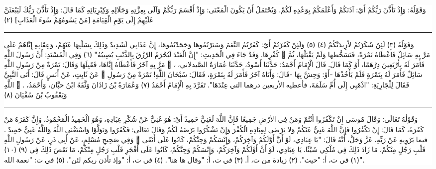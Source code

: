 وَقَوْلُهُ:
وَإِذْ تَأَذَّنَ رَبُّكُمْ
أَيْ: آذَنَكُمْ وَأَعْلَمَكُمْ بِوَعْدِهِ لَكُمْ. وَيُحْتَمَلُ أَنْ يَكُونَ الْمَعْنَى: وَإِذْ أَقْسَمَ رَبُّكُمْ وَآلَى بِعِزَّتِهِ وَجَلَالِهِ وَكِبْرِيَائِهِ كَمَا قَالَ: وَإِذْ تَأَذَّنَ رَبُّكَ لَيَبْعَثَنَّ عَلَيْهِمْ إِلَى يَوْمِ الْقِيَامَةِ [مَنْ يَسُومُهُمْ سُوءَ الْعَذَابِ]
(٢)
* * *
وَقَوْلُهُ
(٣)
لَئِنْ شَكَرْتُمْ لأزِيدَنَّكُمْ
(٤)
(٥)
وَلَئِنْ كَفَرْتُمْ
أَيْ: كَفَرْتُمُ النِّعَمَ وَسَتَرْتُمُوهَا وَجَحَدْتُمُوهَا،
إِنَّ عَذَابِي لَشَدِيدٌ
وَذَلِكَ بِسَلْبِهَا عَنْهُمْ، وَعِقَابِهِ إِيَّاهُمْ عَلَى كُفْرِهَا.
وَقَدْ جَاءَ فِي الْحَدِيثِ: "إِنَّ الْعَبْدَ لَيُحْرَمُ الرِّزْقَ بِالذَّنْبِ يُصِيبُهُ"
(٦)
وَفِي الْمُسْنَدِ: أَنَّ رَسُولَ اللَّهِ

مَرَّ بِهِ سَائِلٌ فَأَعْطَاهُ تَمْرَةً، فَتَسَخَّطها وَلَمْ يَقْبَلْهَا، ثُمَّ مَرَّ بِهِ آخَرُ فَأَعْطَاهُ إِيَّاهَا، فَقَبِلَهَا وَقَالَ: تَمْرَةٌ مِنْ رَسُولِ اللَّهِ

، فَأَمَرَ لَهُ بِأَرْبَعِينَ دِرْهَمًا، أَوْ كَمَا قَالَ.
قَالَ الْإِمَامُ أَحْمَدُ: حَدَّثَنَا أَسْودُ، حَدَّثَنَا عُمَارَةُ الصَّيدلاني، عَنْ ثَابِتٍ، عَنْ أَنَسٍ قَالَ: أَتَى النَّبِيَّ

سَائِلٌ فَأَمَرَ لَهُ بِتَمْرَةٍ فَلَمْ يَأْخُذْهَا -أَوْ: وَحِشَّ بِهَا -قَالَ: وَأَتَاهُ آخَرُ فَأَمَرَ لَهُ بِتَمْرَةٍ، فَقَالَ: سُبْحَانَ اللَّهِ! تَمْرَةٌ مِنْ رَسُولِ اللَّهِ

. فَقَالَ لِلْجَارِيَةِ: "اذْهَبِي إِلَى أُمِّ سَلَمَةَ، فأعطيه الأربعين درهما التي عِنْدَهَا".
تَفَرَّدَ بِهِ الْإِمَامُ أَحْمَدُ
(٧)
وَعُمَارَةُ بْنُ زَاذَانَ وَثَّقَهُ ابْنُ حبَّان، وَأَحْمَدُ، وَيَعْقُوبُ بْنُ سُفْيَانَ
(٨)
* * *
وَقَوْلُهُ تَعَالَى:
وَقَالَ مُوسَى إِنْ تَكْفُرُوا أَنْتُمْ وَمَنْ فِي الأرْضِ جَمِيعًا فَإِنَّ اللَّهَ لَغَنِيٌّ حَمِيدٌ
أَيْ: هُوَ غَنِيٌّ عَنْ شُكْرِ عِبَادِهِ، وَهُوَ الْحَمِيدُ الْمَحْمُودُ، وَإِنَّ كَفَرَهُ مَنْ كَفَرَهُ، كَمَا قَالَ:
إِنْ تَكْفُرُوا فَإِنَّ اللَّهَ غَنِيٌّ عَنْكُمْ وَلا يَرْضَى لِعِبَادِهِ الْكُفْرَ وَإِنْ تَشْكُرُوا يَرْضَهُ لَكُمْ
وَقَالَ تَعَالَى:
فَكَفَرُوا وَتَوَلَّوْا وَاسْتَغْنَى اللَّهُ وَاللَّهُ غَنِيٌّ حَمِيدٌ
.
وَفِي صَحِيحِ مُسْلِمٍ، عَنْ أَبِي ذَرٍ، عَنْ رَسُولِ اللَّهِ

فيما يَرْوِيهِ عَنْ رَبِّهِ، عَزَّ وَجَلَّ، أَنَّهُ قَالَ: "يَا عِبَادِي، لَوْ أَنَّ أَوَّلَكُمْ وَآخِرَكُمْ، وَإِنْسَكُمْ وَجِنَّكُمْ، كَانُوا عَلَى أَتْقَى قَلْبِ رَجُلٍ مِنْكُمْ، مَا زَادَ ذَلِكَ فِي مُلْكِي شَيْئًا. يَا عِبَادِي، لَوْ أَنَّ أَوَّلَكُمْ وَآخِرَكُمْ، وَإِنْسَكُمْ وَجِنَّكُمْ، كَانُوا عَلَى أَفْجَرِ قَلْبِ رَجُلٍ مِنْكُمْ، مَا نَقَصَ ذَلِكَ فِي
(٩)
(١٠)
(١)
في ت، أ: "حيث".
(٢)
زيادة من ت، أ.
(٣)
في ت، أ: "وقال ها هنا".
(٤)
في ت، أ: "وإذ تأذن ربكم لئن".
(٥)
في ت: "نعمة الله".